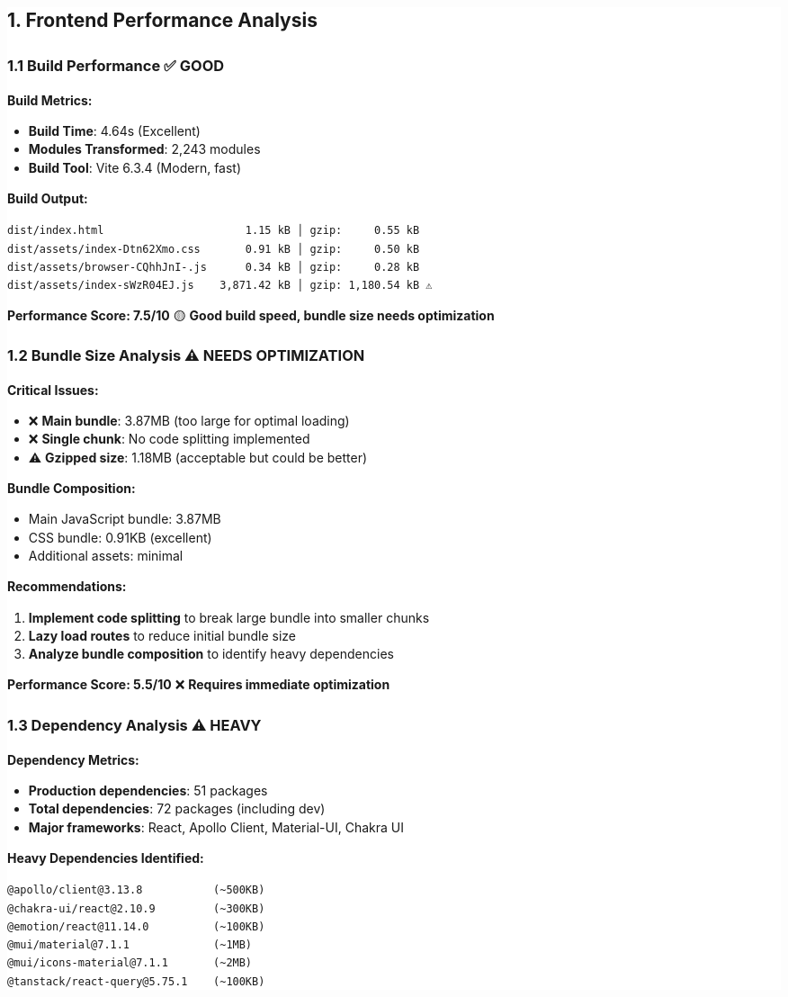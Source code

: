 
## 1. Frontend Performance Analysis

### 1.1 Build Performance ✅ **GOOD**

**Build Metrics:**
- **Build Time**: 4.64s (Excellent)
- **Modules Transformed**: 2,243 modules
- **Build Tool**: Vite 6.3.4 (Modern, fast)

**Build Output:**
```
dist/index.html                      1.15 kB │ gzip:     0.55 kB
dist/assets/index-Dtn62Xmo.css       0.91 kB │ gzip:     0.50 kB  
dist/assets/browser-CQhhJnI-.js      0.34 kB │ gzip:     0.28 kB
dist/assets/index-sWzR04EJ.js    3,871.42 kB │ gzip: 1,180.54 kB ⚠️
```

**Performance Score: 7.5/10** 🟡 **Good build speed, bundle size needs optimization**

### 1.2 Bundle Size Analysis ⚠️ **NEEDS OPTIMIZATION**

**Critical Issues:**
- ❌ **Main bundle**: 3.87MB (too large for optimal loading)
- ❌ **Single chunk**: No code splitting implemented
- ⚠️ **Gzipped size**: 1.18MB (acceptable but could be better)

**Bundle Composition:**
- Main JavaScript bundle: 3.87MB
- CSS bundle: 0.91KB (excellent)
- Additional assets: minimal

**Recommendations:**
1. **Implement code splitting** to break large bundle into smaller chunks
2. **Lazy load routes** to reduce initial bundle size
3. **Analyze bundle composition** to identify heavy dependencies

**Performance Score: 5.5/10** ❌ **Requires immediate optimization**

### 1.3 Dependency Analysis ⚠️ **HEAVY**

**Dependency Metrics:**
- **Production dependencies**: 51 packages
- **Total dependencies**: 72 packages (including dev)
- **Major frameworks**: React, Apollo Client, Material-UI, Chakra UI

**Heavy Dependencies Identified:**
```
@apollo/client@3.13.8           (~500KB)
@chakra-ui/react@2.10.9         (~300KB)
@emotion/react@11.14.0          (~100KB)
@mui/material@7.1.1             (~1MB)
@mui/icons-material@7.1.1       (~2MB)
@tanstack/react-query@5.75.1    (~100KB)
```

